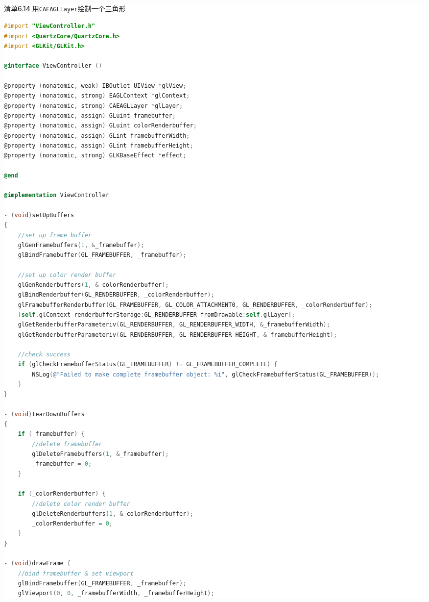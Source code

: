 清单6.14 用`CAEAGLLayer`绘制一个三角形

```objective-c
#import "ViewController.h"
#import <QuartzCore/QuartzCore.h>
#import <GLKit/GLKit.h>

@interface ViewController ()

@property (nonatomic, weak) IBOutlet UIView *glView;
@property (nonatomic, strong) EAGLContext *glContext;
@property (nonatomic, strong) CAEAGLLayer *glLayer;
@property (nonatomic, assign) GLuint framebuffer;
@property (nonatomic, assign) GLuint colorRenderbuffer;
@property (nonatomic, assign) GLint framebufferWidth;
@property (nonatomic, assign) GLint framebufferHeight;
@property (nonatomic, strong) GLKBaseEffect *effect;
￼
@end

@implementation ViewController

- (void)setUpBuffers
{
    //set up frame buffer
    glGenFramebuffers(1, &_framebuffer);
    glBindFramebuffer(GL_FRAMEBUFFER, _framebuffer);

    //set up color render buffer
    glGenRenderbuffers(1, &_colorRenderbuffer);
    glBindRenderbuffer(GL_RENDERBUFFER, _colorRenderbuffer);
    glFramebufferRenderbuffer(GL_FRAMEBUFFER, GL_COLOR_ATTACHMENT0, GL_RENDERBUFFER, _colorRenderbuffer);
    [self.glContext renderbufferStorage:GL_RENDERBUFFER fromDrawable:self.glLayer];
    glGetRenderbufferParameteriv(GL_RENDERBUFFER, GL_RENDERBUFFER_WIDTH, &_framebufferWidth);
    glGetRenderbufferParameteriv(GL_RENDERBUFFER, GL_RENDERBUFFER_HEIGHT, &_framebufferHeight);

    //check success
    if (glCheckFramebufferStatus(GL_FRAMEBUFFER) != GL_FRAMEBUFFER_COMPLETE) {
        NSLog(@"Failed to make complete framebuffer object: %i", glCheckFramebufferStatus(GL_FRAMEBUFFER));
    }
}

- (void)tearDownBuffers
{
    if (_framebuffer) {
        //delete framebuffer
        glDeleteFramebuffers(1, &_framebuffer);
        _framebuffer = 0;
    }

    if (_colorRenderbuffer) {
        //delete color render buffer
        glDeleteRenderbuffers(1, &_colorRenderbuffer);
        _colorRenderbuffer = 0;
    }
}

- (void)drawFrame {
    //bind framebuffer & set viewport
    glBindFramebuffer(GL_FRAMEBUFFER, _framebuffer);
    glViewport(0, 0, _framebufferWidth, _framebufferHeight);

```